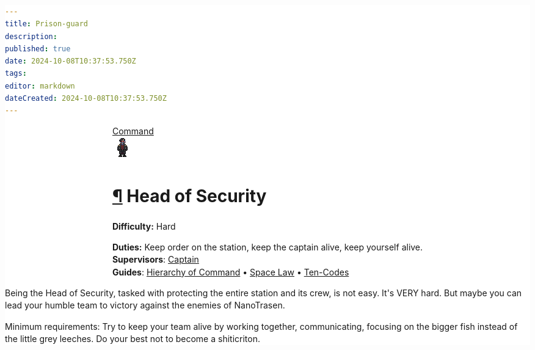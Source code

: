 ```yaml
---
title: Prison-guard
description: 
published: true
date: 2024-10-08T10:37:53.750Z
tags: 
editor: markdown
dateCreated: 2024-10-08T10:37:53.750Z
---
```


<div><div style="display: flex; justify-content: center;">
<div class="roles-passport comm">
<div class="title comm"><a href="/roles/command" class="is-internal-link is-valid-page">Command</a></div>
<div>
<div><div><img src="/roles/headofsecurity.png" id="img"></div></div>
<div>
<div id="tb1" style="display:non">
<h1 id="глава-службы-безопасности" class="toc-header"><a class="toc-anchor" href="#глава-службы-безопасности">¶</a> Head of Security</h1>
<p><strong>Difficulty:</strong> Hard</p>
<strong>Duties:</strong> Keep order on the station, keep the captain alive, keep yourself alive.<br>
<b>Supervisors</b>: <a href="/roles/captain" class="is-internal-link is-valid-page">Captain</a><br>
<b>Guides</b>: <a href="/guides/hierarchyofcommand" class="is-internal-link is-valid-page">Hierarchy of Command</a> • <a href="/spacelaw" class="is-internal-link is-valid-page">Space Law</a> • <a href="/roles/securityservicedepartment/tencodes" title="Security service inventory" class="is-internal-link is-valid-page">Ten-Codes</a>
</div>
<div id="tb2" style="display:none;">
<p>Head of Security <span style="color:red"> VS </span> Clown</p><p>
</p><div class="stats">
<p>HOS HP: <span id="player-hp">30</span></p>
<p>HOS MP: <span id="player-mp">10</span></p>
<hr>
<p>Clown HP: <span id="enemy-hp">45</span></p>
<p>Clown MP: <span id="enemy-mp">20</span></p>
</div>
<div class="actions">
<button id="attack">Attack</button>
<button id="heal">Heal</button>
<button id="recharge">Recharge</button>
</div>
<div id="message"></div>
</div>
</div>
<div id="clownimg" style="display:none;"><div><img src="/roles/clown.png"></div></div>
</div>
</div>
</div>
<p>Being the Head of Security, tasked with protecting the entire station and its crew, is not easy. It's VERY hard. But maybe you can lead your humble team to victory against the enemies of NanoTrasen.</p>
<p>Minimum requirements: Try to keep your team alive by working together, communicating, focusing on the bigger fish instead of the little grey leeches. Do your best not to become a shiticriton.</p>